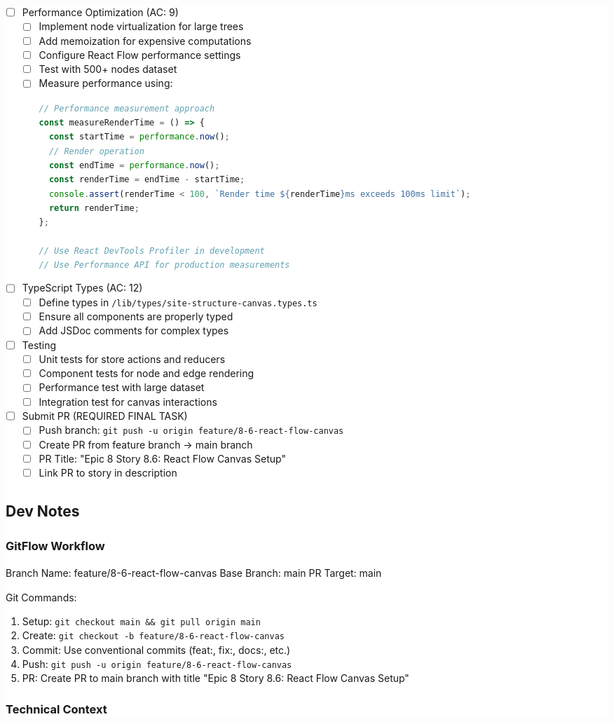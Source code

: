 - [ ] Performance Optimization (AC: 9)
  - [ ] Implement node virtualization for large trees
  - [ ] Add memoization for expensive computations
  - [ ] Configure React Flow performance settings
  - [ ] Test with 500+ nodes dataset
  - [ ] Measure performance using:
    ```typescript
    // Performance measurement approach
    const measureRenderTime = () => {
      const startTime = performance.now();
      // Render operation
      const endTime = performance.now();
      const renderTime = endTime - startTime;
      console.assert(renderTime < 100, `Render time ${renderTime}ms exceeds 100ms limit`);
      return renderTime;
    };
    
    // Use React DevTools Profiler in development
    // Use Performance API for production measurements
    ```

- [ ] TypeScript Types (AC: 12)
  - [ ] Define types in `/lib/types/site-structure-canvas.types.ts`
  - [ ] Ensure all components are properly typed
  - [ ] Add JSDoc comments for complex types

- [ ] Testing
  - [ ] Unit tests for store actions and reducers
  - [ ] Component tests for node and edge rendering
  - [ ] Performance test with large dataset
  - [ ] Integration test for canvas interactions

- [ ] Submit PR (REQUIRED FINAL TASK)
  - [ ] Push branch: `git push -u origin feature/8-6-react-flow-canvas`
  - [ ] Create PR from feature branch → main branch
  - [ ] PR Title: "Epic 8 Story 8.6: React Flow Canvas Setup"
  - [ ] Link PR to story in description

## Dev Notes

### GitFlow Workflow
Branch Name: feature/8-6-react-flow-canvas
Base Branch: main
PR Target: main

Git Commands:
1. Setup: `git checkout main && git pull origin main`
2. Create: `git checkout -b feature/8-6-react-flow-canvas`
3. Commit: Use conventional commits (feat:, fix:, docs:, etc.)
4. Push: `git push -u origin feature/8-6-react-flow-canvas`
5. PR: Create PR to main branch with title "Epic 8 Story 8.6: React Flow Canvas Setup"

### Technical Context
